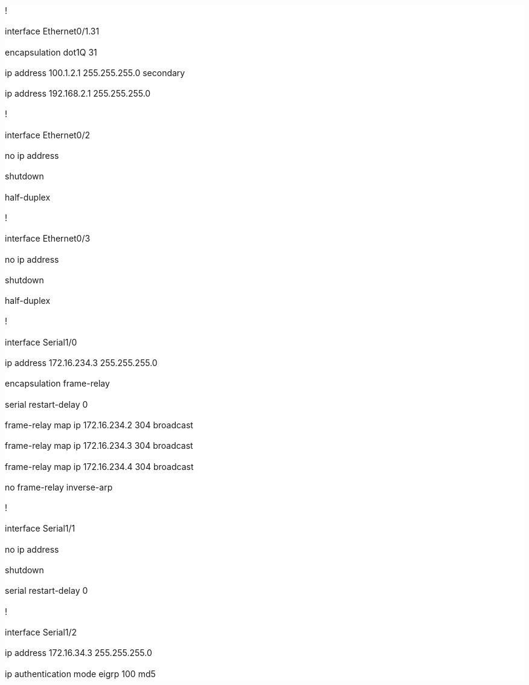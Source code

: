!

interface Ethernet0/1.31

encapsulation dot1Q 31

ip address 100.1.2.1 255.255.255.0 secondary

ip address 192.168.2.1 255.255.255.0

!

interface Ethernet0/2

no ip address

shutdown

half-duplex

!

interface Ethernet0/3

no ip address

shutdown

half-duplex

!

interface Serial1/0

ip address 172.16.234.3 255.255.255.0

encapsulation frame-relay

serial restart-delay 0

frame-relay map ip 172.16.234.2 304 broadcast

frame-relay map ip 172.16.234.3 304 broadcast

frame-relay map ip 172.16.234.4 304 broadcast

no frame-relay inverse-arp

!

interface Serial1/1

no ip address

shutdown

serial restart-delay 0

!

interface Serial1/2

ip address 172.16.34.3 255.255.255.0

ip authentication mode eigrp 100 md5

